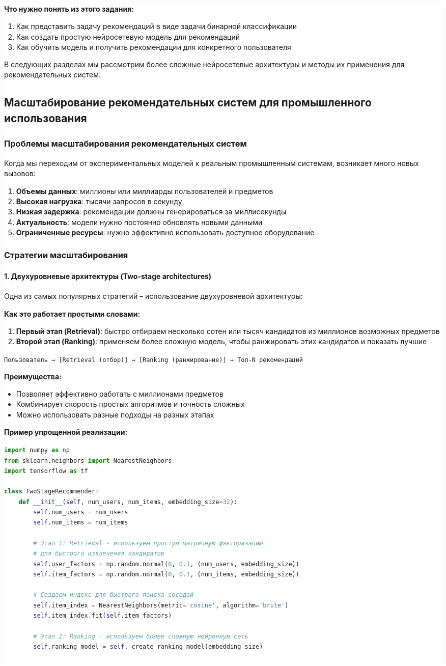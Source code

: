 **Что нужно понять из этого задания:**
1. Как представить задачу рекомендаций в виде задачи бинарной классификации
2. Как создать простую нейросетевую модель для рекомендаций
3. Как обучить модель и получить рекомендации для конкретного пользователя

В следующих разделах мы рассмотрим более сложные нейросетевые архитектуры и методы их применения для рекомендательных систем. 

## Масштабирование рекомендательных систем для промышленного использования

### Проблемы масштабирования рекомендательных систем

Когда мы переходим от экспериментальных моделей к реальным промышленным системам, возникает много новых вызовов:

1. **Объемы данных**: миллионы или миллиарды пользователей и предметов
2. **Высокая нагрузка**: тысячи запросов в секунду
3. **Низкая задержка**: рекомендации должны генерироваться за миллисекунды
4. **Актуальность**: модели нужно постоянно обновлять новыми данными
5. **Ограниченные ресурсы**: нужно эффективно использовать доступное оборудование

### Стратегии масштабирования

#### 1. Двухуровневые архитектуры (Two-stage architectures)

Одна из самых популярных стратегий – использование двухуровневой архитектуры:

**Как это работает простыми словами:**
1. **Первый этап (Retrieval)**: быстро отбираем несколько сотен или тысяч кандидатов из миллионов возможных предметов
2. **Второй этап (Ranking)**: применяем более сложную модель, чтобы ранжировать этих кандидатов и показать лучшие

```
Пользователь → [Retrieval (отбор)] → [Ranking (ранжирование)] → Топ-N рекомендаций
```

**Преимущества:**
- Позволяет эффективно работать с миллионами предметов
- Комбинирует скорость простых алгоритмов и точность сложных
- Можно использовать разные подходы на разных этапах

**Пример упрощенной реализации:**

```python
import numpy as np
from sklearn.neighbors import NearestNeighbors
import tensorflow as tf

class TwoStageRecommender:
    def __init__(self, num_users, num_items, embedding_size=32):
        self.num_users = num_users
        self.num_items = num_items
        
        # Этап 1: Retrieval - используем простую матричную факторизацию
        # для быстрого извлечения кандидатов
        self.user_factors = np.random.normal(0, 0.1, (num_users, embedding_size))
        self.item_factors = np.random.normal(0, 0.1, (num_items, embedding_size))
        
        # Создаем индекс для быстрого поиска соседей
        self.item_index = NearestNeighbors(metric='cosine', algorithm='brute')
        self.item_index.fit(self.item_factors)
        
        # Этап 2: Ranking - используем более сложную нейронную сеть
        self.ranking_model = self._create_ranking_model(embedding_size)
    
```